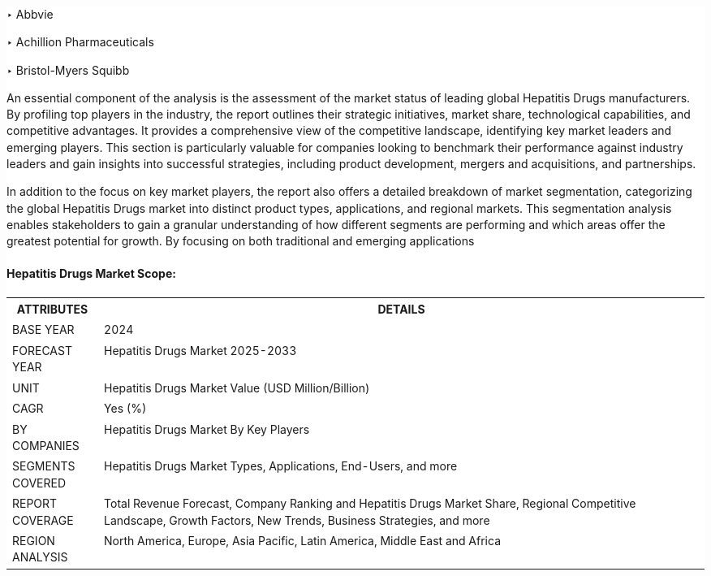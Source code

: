 ‣ Abbvie

‣ Achillion Pharmaceuticals

‣ Bristol-Myers Squibb

An essential component of the analysis is the assessment of the market status of leading global Hepatitis Drugs manufacturers. By profiling top players in the industry, the report outlines their strategic initiatives, market share, technological capabilities, and competitive advantages. It provides a comprehensive view of the competitive landscape, identifying key market leaders and emerging players. This section is particularly valuable for companies looking to benchmark their performance against industry leaders and gain insights into successful strategies, including product development, mergers and acquisitions, and partnerships.

In addition to the focus on key market players, the report also offers a detailed breakdown of market segmentation, categorizing the global Hepatitis Drugs market into distinct product types, applications, and regional markets. This segmentation analysis enables stakeholders to gain a granular understanding of how different segments are performing and which areas offer the greatest potential for growth. By focusing on both traditional and emerging applications

<h4>Hepatitis Drugs Market Scope:</h4>
<table>
<tr>
<th>ATTRIBUTES</th>
<th>DETAILS</th>
</tr>
<tr>
<td>BASE YEAR</td>
<td>2024</td>
</tr>
<tr>
<td>FORECAST YEAR</td>
<td>Hepatitis Drugs Market 2025-2033</td>
</tr>
<tr>
<td>UNIT</td>
<td>Hepatitis Drugs Market Value (USD Million/Billion)</td>
<tr>
<td>CAGR</td>
<td>Yes (%)</td>
</tr>
</tr>
<tr>
<td>BY COMPANIES</td>
<td>Hepatitis Drugs Market By Key Players</td>
</tr>
<tr>
<td>SEGMENTS COVERED</td>
<td>Hepatitis Drugs Market Types, Applications, End-Users, and more</td>
</tr>
<tr>
<td>REPORT COVERAGE</td>
<td>Total Revenue Forecast, Company Ranking and Hepatitis Drugs Market Share, Regional Competitive Landscape, Growth Factors, New Trends, Business Strategies, and more</td>
</tr>
<tr>
<td>REGION ANALYSIS</td>
<td>North America, Europe, Asia Pacific, Latin America, Middle East and Africa</td>
</tr>
</table>
